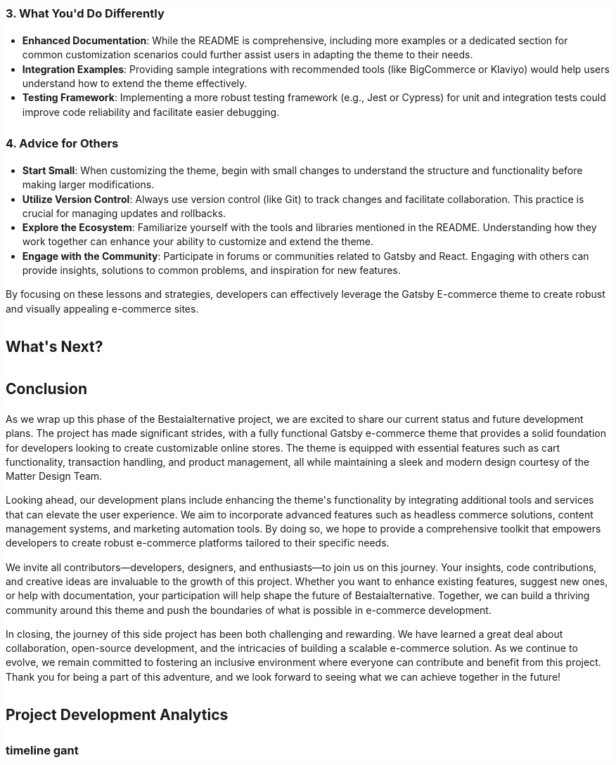 ### 3. What You'd Do Differently
- **Enhanced Documentation**: While the README is comprehensive, including more examples or a dedicated section for common customization scenarios could further assist users in adapting the theme to their needs.
- **Integration Examples**: Providing sample integrations with recommended tools (like BigCommerce or Klaviyo) would help users understand how to extend the theme effectively.
- **Testing Framework**: Implementing a more robust testing framework (e.g., Jest or Cypress) for unit and integration tests could improve code reliability and facilitate easier debugging.

### 4. Advice for Others
- **Start Small**: When customizing the theme, begin with small changes to understand the structure and functionality before making larger modifications.
- **Utilize Version Control**: Always use version control (like Git) to track changes and facilitate collaboration. This practice is crucial for managing updates and rollbacks.
- **Explore the Ecosystem**: Familiarize yourself with the tools and libraries mentioned in the README. Understanding how they work together can enhance your ability to customize and extend the theme.
- **Engage with the Community**: Participate in forums or communities related to Gatsby and React. Engaging with others can provide insights, solutions to common problems, and inspiration for new features.

By focusing on these lessons and strategies, developers can effectively leverage the Gatsby E-commerce theme to create robust and visually appealing e-commerce sites.

## What's Next?

## Conclusion

As we wrap up this phase of the Bestaialternative project, we are excited to share our current status and future development plans. The project has made significant strides, with a fully functional Gatsby e-commerce theme that provides a solid foundation for developers looking to create customizable online stores. The theme is equipped with essential features such as cart functionality, transaction handling, and product management, all while maintaining a sleek and modern design courtesy of the Matter Design Team.

Looking ahead, our development plans include enhancing the theme's functionality by integrating additional tools and services that can elevate the user experience. We aim to incorporate advanced features such as headless commerce solutions, content management systems, and marketing automation tools. By doing so, we hope to provide a comprehensive toolkit that empowers developers to create robust e-commerce platforms tailored to their specific needs.

We invite all contributors—developers, designers, and enthusiasts—to join us on this journey. Your insights, code contributions, and creative ideas are invaluable to the growth of this project. Whether you want to enhance existing features, suggest new ones, or help with documentation, your participation will help shape the future of Bestaialternative. Together, we can build a thriving community around this theme and push the boundaries of what is possible in e-commerce development.

In closing, the journey of this side project has been both challenging and rewarding. We have learned a great deal about collaboration, open-source development, and the intricacies of building a scalable e-commerce solution. As we continue to evolve, we remain committed to fostering an inclusive environment where everyone can contribute and benefit from this project. Thank you for being a part of this adventure, and we look forward to seeing what we can achieve together in the future!
## Project Development Analytics
### timeline gant
